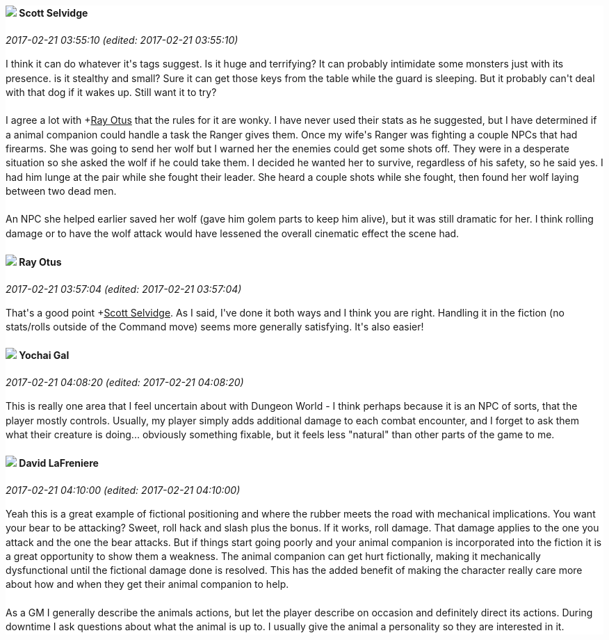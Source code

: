 
<div id='comment z12mit44wvjtglzfk224jp1yawngjd331'>
  <h4><img src='{{site.baseurl}}//images/avatars/102860402526090415450_photo.jpg'> Scott Selvidge</h4>
      <p><cite>2017-02-21 03:55:10 (edited: 2017-02-21 03:55:10)</cite></p>
        <p>I think it can do whatever it&#39;s tags suggest. Is it huge and terrifying? It can probably intimidate some monsters just with its presence. is it stealthy and small? Sure it can get those keys from the table while the guard is sleeping. But it probably can&#39;t deal with that dog if it wakes up. Still want it to try? <br /><br />I agree a lot with <span class="proflinkWrapper"><span class="proflinkPrefix">+</span><a class="proflink" href="https://plus.google.com/100495092599585582455" oid="100495092599585582455">Ray Otus</a></span>​ that the rules for it are wonky. I have never used their stats as he suggested, but I have determined if a animal companion could handle a task the Ranger gives them. Once my wife&#39;s Ranger was fighting a couple NPCs that had firearms. She was going to send her wolf but I warned her the enemies could get some shots off. They were in a desperate situation so she asked the wolf if he could take them. I decided he wanted her to survive, regardless of his safety, so he said yes. I had him lunge at the pair while she fought their leader. She heard a couple shots while she fought, then found her wolf laying between two dead men. <br /><br />An NPC she helped earlier saved her wolf (gave him golem parts to keep him alive), but it was still dramatic for her. I think rolling damage or to have the wolf attack would have lessened the overall cinematic effect the scene had.</p>
</div>
        

<div id='comment z12mit44wvjtglzfk224jp1yawngjd331'>
  <h4><img src='{{site.baseurl}}//images/avatars/100495092599585582455_photo.jpg'> Ray Otus</h4>
      <p><cite>2017-02-21 03:57:04 (edited: 2017-02-21 03:57:04)</cite></p>
        <p>That&#39;s a good point <span class="proflinkWrapper"><span class="proflinkPrefix">+</span><a class="proflink" href="https://plus.google.com/102860402526090415450" oid="102860402526090415450">Scott Selvidge</a></span>. As I said, I&#39;ve done it both ways and I think you are right. Handling it in the fiction (no stats/rolls outside of the Command move) seems more generally satisfying. It&#39;s also easier!</p>
</div>
        

<div id='comment z12mit44wvjtglzfk224jp1yawngjd331'>
  <h4><img src='{{site.baseurl}}//images/avatars/116013665970125878211_photo.jpg'> Yochai Gal</h4>
      <p><cite>2017-02-21 04:08:20 (edited: 2017-02-21 04:08:20)</cite></p>
        <p>This is really one area that I feel uncertain about with Dungeon World - I think perhaps because it is an NPC of sorts, that the player mostly controls. Usually, my player simply adds additional damage to each combat encounter, and I forget to ask them what their creature is doing... obviously something fixable, but it feels less &quot;natural&quot; than other parts of the game to me.<br /></p>
</div>
        

<div id='comment z12mit44wvjtglzfk224jp1yawngjd331'>
  <h4><img src='{{site.baseurl}}//images/avatars/116842813466282234979_photo.jpg'> David LaFreniere</h4>
      <p><cite>2017-02-21 04:10:00 (edited: 2017-02-21 04:10:00)</cite></p>
        <p>Yeah this is a great example of fictional positioning and where the rubber meets the road with mechanical implications. You want your bear to be attacking? Sweet, roll hack and slash plus the bonus. If it works, roll damage. That damage applies to the one you attack and the one the bear attacks.  But if things start going poorly and your animal companion is incorporated into the fiction it is a great opportunity to show them a weakness. The animal companion can get hurt fictionally, making it mechanically dysfunctional until the fictional damage done is resolved.  This has the added benefit of making the character really care more about how and when they get their animal companion to help. <br /><br />As a GM I generally describe the animals actions, but let the player describe on occasion and definitely direct its actions. During downtime I ask questions about what the animal is up to. I usually give the animal a personality so they are interested in it.</p>
</div>
        